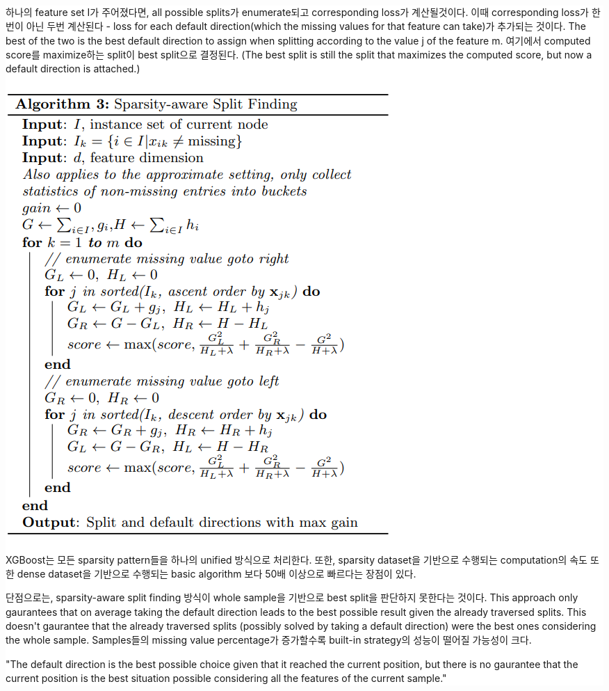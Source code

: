 하나의 feature set I가 주어졌다면, all possible splits가 enumerate되고 corresponding loss가 계산될것이다. 이때 corresponding loss가 한번이 아닌 두번 계산된다 - loss for each default direction(which the missing values for that feature can take)가 추가되는 것이다.  The best of the two is the best default direction to assign when splitting according to the value j of the feature m. 여기에서 computed score를 maximize하는 split이 best split으로 결정된다. (The best split is still the split that maximizes the computed score, but now a default direction is attached.)

![sparsity-aware split](https://raw.githubusercontent.com/adventure42/adventure42.github.io/master/static/img/_posts/sparsity_handling.PNG)

XGBoost는 모든 sparsity pattern들을 하나의 unified 방식으로 처리한다. 또한, sparsity dataset을 기반으로 수행되는 computation의 속도 또한 dense dataset을 기반으로 수행되는 basic algorithm 보다 50배 이상으로 빠르다는 장점이 있다. 

단점으로는, sparsity-aware split finding 방식이 whole sample을 기반으로 best split을 판단하지 못한다는 것이다. This approach only gaurantees that on average taking the default direction leads to the best possible result given the already traversed splits. This doesn't gaurantee that the already traversed splits (possibly solved by taking a default direction) were the best ones considering the whole sample. Samples들의 missing value percentage가 증가할수록 built-in strategy의 성능이 떨어질 가능성이 크다. 

"The default direction is the best possible choice given that it reached the current position, but there is no gaurantee that the current position is the best situation possible considering all the features of the current sample."

